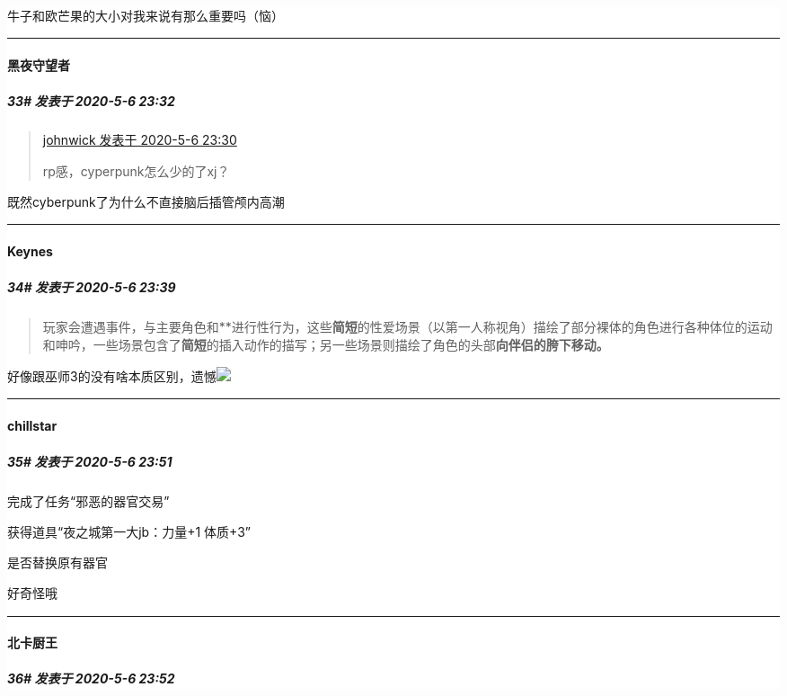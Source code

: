 


牛子和欧芒果的大小对我来说有那么重要吗（恼）







*****

####  黑夜守望者  
##### 33#       发表于 2020-5-6 23:32



<blockquote><a href="httphttps://bbs.saraba1st.com/2b/forum.php?mod=redirect&amp;goto=findpost&amp;pid=47326463&amp;ptid=1933120" target="_blank">johnwick 发表于 2020-5-6 23:30</a>

rp感，cyperpunk怎么少的了xj？</blockquote>
既然cyberpunk了为什么不直接脑后插管颅内高潮







*****

####  Keynes  
##### 34#       发表于 2020-5-6 23:39



<blockquote>玩家会遭遇事件，与主要角色和**进行性行为，这些<strong>简短</strong>的性爱场景（以第一人称视角）描绘了部分裸体的角色进行各种体位的运动和呻吟，一些场景包含了<strong>简短</strong>的插入动作的描写；另一些场景则描绘了角色的头部<strong>向伴侣的胯下移动。</strong></blockquote>好像跟巫师3的没有啥本质区别，遗憾<img src="https://static.saraba1st.com/image/smiley/face2017/099.png" referrerpolicy="no-referrer">







*****

####  chillstar  
##### 35#       发表于 2020-5-6 23:51




完成了任务“邪恶的器官交易”

获得道具“夜之城第一大jb：力量+1 体质+3”

是否替换原有器官

好奇怪哦







*****

####  北卡厨王  
##### 36#       发表于 2020-5-6 23:52
